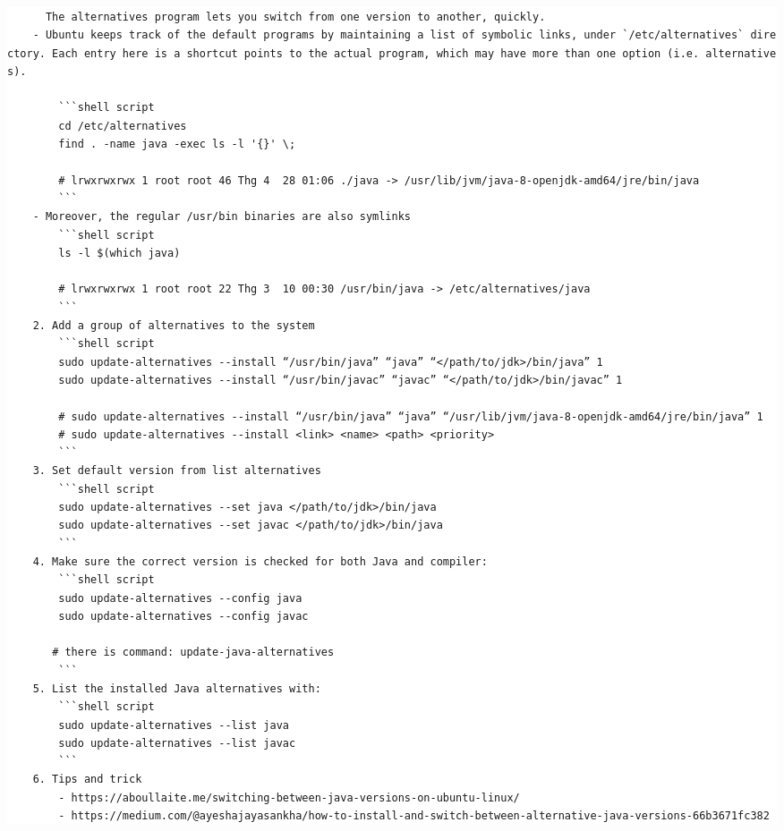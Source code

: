           The alternatives program lets you switch from one version to another, quickly.   
        - Ubuntu keeps track of the default programs by maintaining a list of symbolic links, under `/etc/alternatives` directory. Each entry here is a shortcut points to the actual program, which may have more than one option (i.e. alternatives).
       
            ```shell script
            cd /etc/alternatives
            find . -name java -exec ls -l '{}' \;
         
            # lrwxrwxrwx 1 root root 46 Thg 4  28 01:06 ./java -> /usr/lib/jvm/java-8-openjdk-amd64/jre/bin/java      
            ```
        - Moreover, the regular /usr/bin binaries are also symlinks
            ```shell script
            ls -l $(which java)
            
            # lrwxrwxrwx 1 root root 22 Thg 3  10 00:30 /usr/bin/java -> /etc/alternatives/java
            ```
        2. Add a group of alternatives to the system
            ```shell script
            sudo update-alternatives --install “/usr/bin/java” “java” “</path/to/jdk>/bin/java” 1
            sudo update-alternatives --install “/usr/bin/javac” “javac” “</path/to/jdk>/bin/javac” 1
            
            # sudo update-alternatives --install “/usr/bin/java” “java” “/usr/lib/jvm/java-8-openjdk-amd64/jre/bin/java” 1 
            # sudo update-alternatives --install <link> <name> <path> <priority>
            ```
        3. Set default version from list alternatives
            ```shell script
            sudo update-alternatives --set java </path/to/jdk>/bin/java
            sudo update-alternatives --set javac </path/to/jdk>/bin/java
            ```
        4. Make sure the correct version is checked for both Java and compiler:
            ```shell script
            sudo update-alternatives --config java
            sudo update-alternatives --config javac
            
           # there is command: update-java-alternatives
            ```  
        5. List the installed Java alternatives with:
            ```shell script
            sudo update-alternatives --list java
            sudo update-alternatives --list javac
            ```           
        6. Tips and trick
            - https://aboullaite.me/switching-between-java-versions-on-ubuntu-linux/
            - https://medium.com/@ayeshajayasankha/how-to-install-and-switch-between-alternative-java-versions-66b3671fc382
    